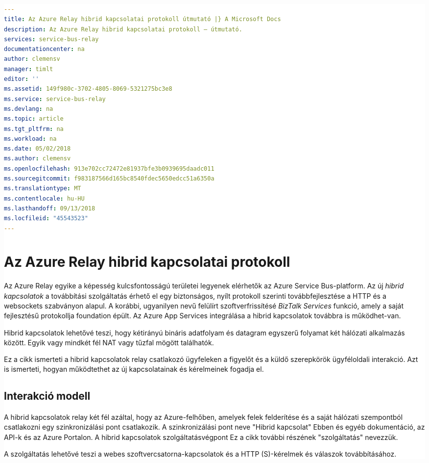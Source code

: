 ```yaml
---
title: Az Azure Relay hibrid kapcsolatai protokoll útmutató |} A Microsoft Docs
description: Az Azure Relay hibrid kapcsolatai protokoll – útmutató.
services: service-bus-relay
documentationcenter: na
author: clemensv
manager: timlt
editor: ''
ms.assetid: 149f980c-3702-4805-8069-5321275bc3e8
ms.service: service-bus-relay
ms.devlang: na
ms.topic: article
ms.tgt_pltfrm: na
ms.workload: na
ms.date: 05/02/2018
ms.author: clemensv
ms.openlocfilehash: 913e702cc72472e81937bfe3b0939695daadc011
ms.sourcegitcommit: f983187566d165bc8540fdec5650edcc51a6350a
ms.translationtype: MT
ms.contentlocale: hu-HU
ms.lasthandoff: 09/13/2018
ms.locfileid: "45543523"
---
```

# <a name="azure-relay-hybrid-connections-protocol"></a>Az Azure Relay hibrid kapcsolatai protokoll

Az Azure Relay egyike a képesség kulcsfontosságú területei legyenek elérhetők az Azure Service Bus-platform. Az új _hibrid kapcsolatok_ a továbbítási szolgáltatás érhető el egy biztonságos, nyílt protokoll szerinti továbbfejlesztése a HTTP és a websockets szabványon alapul. A korábbi, ugyanilyen nevű felülírt szoftverfrissítésé _BizTalk Services_ funkció, amely a saját fejlesztésű protokollja foundation épült. Az Azure App Services integrálása a hibrid kapcsolatok továbbra is működhet-van.

Hibrid kapcsolatok lehetővé teszi, hogy kétirányú bináris adatfolyam és datagram egyszerű folyamat két hálózati alkalmazás között. Egyik vagy mindkét fél NAT vagy tűzfal mögött találhatók.

Ez a cikk ismerteti a hibrid kapcsolatok relay csatlakozó ügyfeleken a figyelőt és a küldő szerepkörök ügyféloldali interakció. Azt is ismerteti, hogyan működtethet az új kapcsolatainak és kérelmeinek fogadja el.

## <a name="interaction-model"></a>Interakció modell

A hibrid kapcsolatok relay két fél azáltal, hogy az Azure-felhőben, amelyek felek felderítése és a saját hálózati szempontból csatlakozni egy szinkronizálási pont csatlakozik. A szinkronizálási pont neve "Hibrid kapcsolat" Ebben és egyéb dokumentáció, az API-k és az Azure Portalon. A hibrid kapcsolatok szolgáltatásvégpont Ez a cikk további részének "szolgáltatás" nevezzük.

A szolgáltatás lehetővé teszi a webes szoftvercsatorna-kapcsolatok és a HTTP (S)-kérelmek és válaszok továbbításához.
